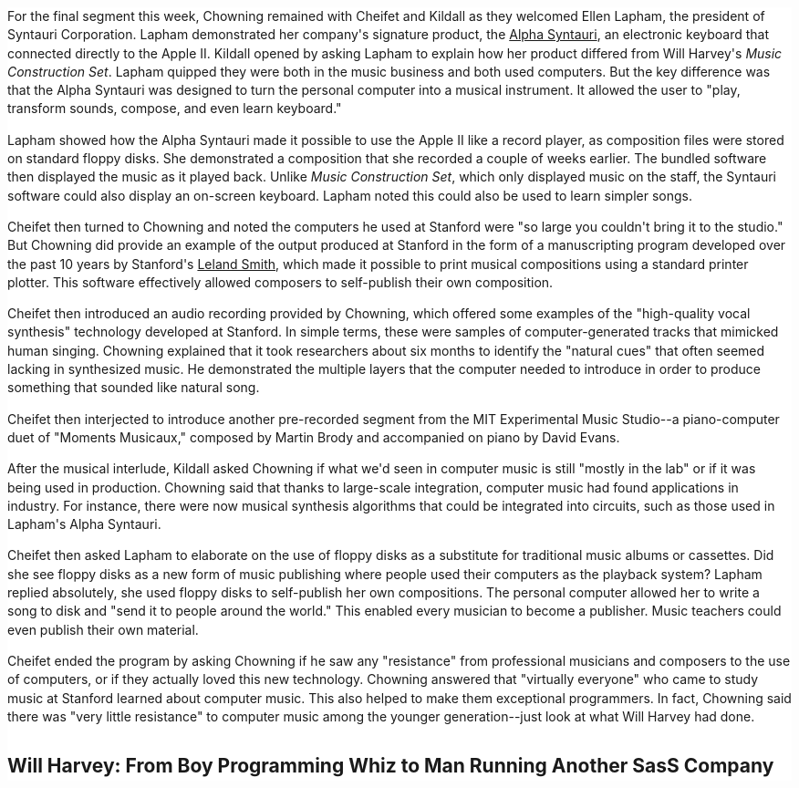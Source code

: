 For the final segment this week, Chowning remained with Cheifet and Kildall as they welcomed Ellen Lapham, the president of Syntauri Corporation. Lapham demonstrated her company's signature product, the [Alpha Syntauri](https://encyclotronic.com/synthesizers/misc-instruments/syntauri-corp-alphasyntauri-digital-synthsizer-r1240/), an electronic keyboard that connected directly to the Apple II. Kildall opened by asking Lapham to explain how her product differed from Will Harvey's *Music Construction Set*. Lapham quipped they were both in the music business and both used computers. But the key difference was that the Alpha Syntauri was designed to turn the personal computer into a musical instrument. It allowed the user to "play, transform sounds, compose, and even learn keyboard."

Lapham showed how the Alpha Syntauri made it possible to use the Apple II like a record player, as composition files were stored on standard floppy disks. She demonstrated a composition that she recorded a couple of weeks earlier. The bundled software then displayed the music as it played back. Unlike *Music Construction Set*, which only displayed music on the staff, the Syntauri software could also display an on-screen keyboard. Lapham noted this could also be used to learn simpler songs.

Cheifet then turned to Chowning and noted the computers he used at Stanford were "so large you couldn't bring it to the studio." But Chowning did provide an example of the output produced at Stanford in the form of a manuscripting program developed over the past 10 years by Stanford's [Leland Smith](https://news.stanford.edu/news/2014/january/leland-smith-obit-010914.html), which made it possible to print musical compositions using a standard printer plotter. This software effectively allowed composers to self-publish their own composition. 

Cheifet then introduced an audio recording provided by Chowning, which offered some examples of the "high-quality vocal synthesis" technology developed at Stanford. In simple terms, these were samples of computer-generated tracks that mimicked human singing. Chowning explained that it took researchers about six months to identify the "natural cues" that often seemed lacking in synthesized music. He demonstrated the multiple layers that the computer needed to introduce in order to produce something that sounded like natural song.

Cheifet then interjected to introduce another pre-recorded segment from the MIT Experimental Music Studio--a piano-computer duet of "Moments Musicaux," composed by Martin Brody and accompanied on piano by David Evans.  

After the musical interlude, Kildall asked Chowning if what we'd seen in computer music is still "mostly in the lab" or if it was being used in production. Chowning said that thanks to large-scale integration, computer music had found applications in industry. For instance, there were now musical synthesis algorithms that could be integrated into circuits, such as those used in Lapham's Alpha Syntauri.

Cheifet then asked Lapham to elaborate on the use of floppy disks as a substitute for traditional music albums or cassettes. Did she see floppy disks as a new form of music publishing where people used their computers as the playback system? Lapham replied absolutely, she used floppy disks to self-publish her own compositions. The personal computer allowed her to write a song to disk and "send it to people around the world." This enabled every musician to become a publisher. Music teachers could even publish their own material. 

Cheifet ended the program by asking Chowning if he saw any "resistance" from professional musicians and composers to the use of computers, or if they actually loved this new technology. Chowning answered that "virtually everyone" who came to study music at Stanford learned about computer music. This also helped to make them exceptional programmers. In fact, Chowning said there was "very little resistance" to computer music among the younger generation--just look at what Will Harvey had done.

## Will Harvey: From Boy Programming Whiz to Man Running Another SasS Company
